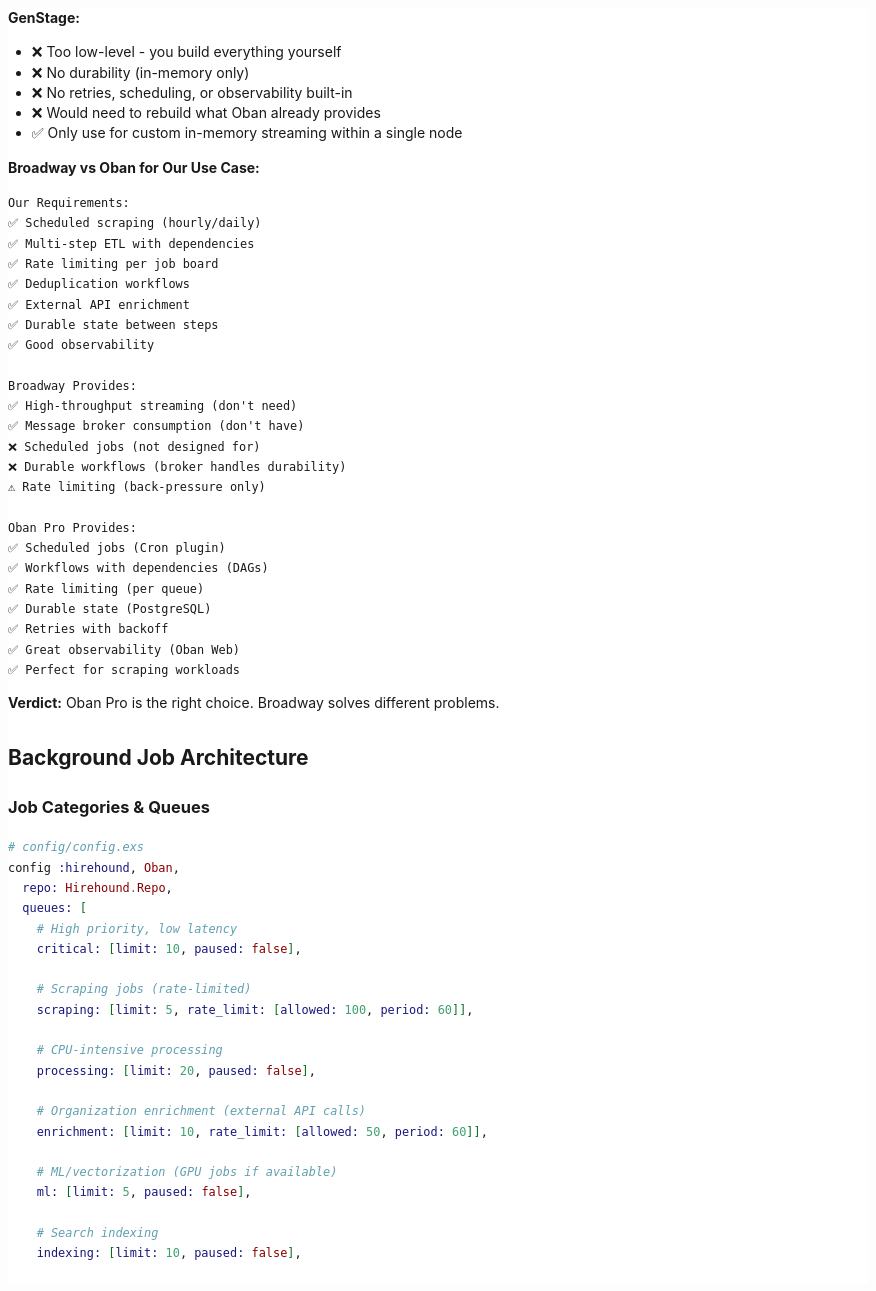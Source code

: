 **GenStage:**
- ❌ Too low-level - you build everything yourself
- ❌ No durability (in-memory only)
- ❌ No retries, scheduling, or observability built-in
- ❌ Would need to rebuild what Oban already provides
- ✅ Only use for custom in-memory streaming within a single node

**Broadway vs Oban for Our Use Case:**

```
Our Requirements:
✅ Scheduled scraping (hourly/daily)
✅ Multi-step ETL with dependencies
✅ Rate limiting per job board
✅ Deduplication workflows
✅ External API enrichment
✅ Durable state between steps
✅ Good observability

Broadway Provides:
✅ High-throughput streaming (don't need)
✅ Message broker consumption (don't have)
❌ Scheduled jobs (not designed for)
❌ Durable workflows (broker handles durability)
⚠️ Rate limiting (back-pressure only)

Oban Pro Provides:
✅ Scheduled jobs (Cron plugin)
✅ Workflows with dependencies (DAGs)
✅ Rate limiting (per queue)
✅ Durable state (PostgreSQL)
✅ Retries with backoff
✅ Great observability (Oban Web)
✅ Perfect for scraping workloads
```

**Verdict:** Oban Pro is the right choice. Broadway solves different problems.

## Background Job Architecture

### Job Categories & Queues

```elixir
# config/config.exs
config :hirehound, Oban,
  repo: Hirehound.Repo,
  queues: [
    # High priority, low latency
    critical: [limit: 10, paused: false],
    
    # Scraping jobs (rate-limited)
    scraping: [limit: 5, rate_limit: [allowed: 100, period: 60]],
    
    # CPU-intensive processing
    processing: [limit: 20, paused: false],
    
    # Organization enrichment (external API calls)
    enrichment: [limit: 10, rate_limit: [allowed: 50, period: 60]],
    
    # ML/vectorization (GPU jobs if available)
    ml: [limit: 5, paused: false],
    
    # Search indexing
    indexing: [limit: 10, paused: false],
    
```